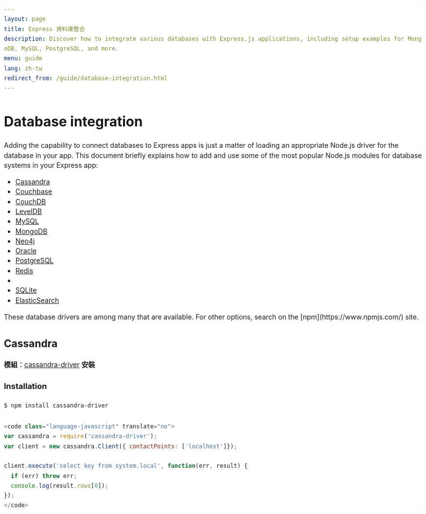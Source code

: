```yaml
---
layout: page
title: Express 資料庫整合
description: Discover how to integrate various databases with Express.js applications, including setup examples for MongoDB, MySQL, PostgreSQL, and more.
menu: guide
lang: zh-tw
redirect_from: /guide/database-integration.html
---
```


# Database integration

Adding the capability to connect databases to Express apps is just a matter of loading an appropriate Node.js driver for the database in your app. This document briefly explains how to add and use some of the most popular Node.js modules for database systems in your Express app:

- [Cassandra](#cassandra)
- [Couchbase](#couchbase)
- [CouchDB](#couchdb)
- [LevelDB](#leveldb)
- [MySQL](#mysql)
- [MongoDB](#mongo)
- [Neo4j](#neo4j)
- [Oracle](#oracle)
- [PostgreSQL](#postgres)
- [Redis](#redis)
- <a name="mysql"></a>
- [SQLite](#sqlite)
- [ElasticSearch](#elasticsearch)

<div class="doc-box doc-notice" markdown="1">
These database drivers are among many that are available. For other options,
search on the [npm](https://www.npmjs.com/) site.
</div>

## Cassandra

**模組**：[cassandra-driver](https://github.com/datastax/nodejs-driver)
**安裝**

### Installation

```bash
$ npm install cassandra-driver
```

### <a name="redis"></a>

```js
<code class="language-javascript" translate="no">
var cassandra = require('cassandra-driver');
var client = new cassandra.Client({ contactPoints: ['localhost']});

client.execute('select key from system.local', function(err, result) {
  if (err) throw err;
  console.log(result.rows[0]);
});
</code>

```
